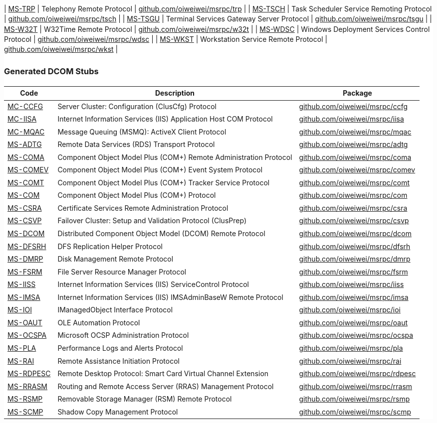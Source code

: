| [MS-TRP](https://learn.microsoft.com/en-us/openspecs/windows_protocols/ms-trp) | Telephony Remote Protocol | [github.com/oiweiwei/msrpc/trp](./msrpc/trp) |
| [MS-TSCH](https://learn.microsoft.com/en-us/openspecs/windows_protocols/ms-tsch) | Task Scheduler Service Remoting Protocol | [github.com/oiweiwei/msrpc/tsch](./msrpc/tsch) |
| [MS-TSGU](https://learn.microsoft.com/en-us/openspecs/windows_protocols/ms-tsgu) | Terminal Services Gateway Server Protocol | [github.com/oiweiwei/msrpc/tsgu](./msrpc/tsgu) |
| [MS-W32T](https://learn.microsoft.com/en-us/openspecs/windows_protocols/ms-w32t) | W32Time Remote Protocol | [github.com/oiweiwei/msrpc/w32t](./msrpc/w32t) |
| [MS-WDSC](https://learn.microsoft.com/en-us/openspecs/windows_protocols/ms-wdsc) | Windows Deployment Services Control Protocol | [github.com/oiweiwei/msrpc/wdsc](./msrpc/wdsc) |
| [MS-WKST](https://learn.microsoft.com/en-us/openspecs/windows_protocols/ms-wkst) | Workstation Service Remote Protocol | [github.com/oiweiwei/msrpc/wkst](./msrpc/wkst) |

### Generated DCOM Stubs

| Code | Description | Package |
| ------- | -------- | ------- |
| [MC-CCFG](https://learn.microsoft.com/en-us/openspecs/windows_protocols/mc-ccfg) | Server Cluster: Configuration (ClusCfg) Protocol | [github.com/oiweiwei/msrpc/ccfg](./msrpc/dcom/ccfg) |
| [MC-IISA](https://learn.microsoft.com/en-us/openspecs/windows_protocols/mc-iisa) | Internet Information Services (IIS) Application Host COM Protocol | [github.com/oiweiwei/msrpc/iisa](./msrpc/dcom/iisa) |
| [MC-MQAC](https://learn.microsoft.com/en-us/openspecs/windows_protocols/mc-mqac) | Message Queuing (MSMQ): ActiveX Client Protocol | [github.com/oiweiwei/msrpc/mqac](./msrpc/dcom/mqac) |
| [MS-ADTG](https://learn.microsoft.com/en-us/openspecs/windows_protocols/ms-adtg) | Remote Data Services (RDS) Transport Protocol | [github.com/oiweiwei/msrpc/adtg](./msrpc/dcom/adtg) |
| [MS-COMA](https://learn.microsoft.com/en-us/openspecs/windows_protocols/ms-coma) | Component Object Model Plus (COM+) Remote Administration Protocol | [github.com/oiweiwei/msrpc/coma](./msrpc/dcom/coma) |
| [MS-COMEV](https://learn.microsoft.com/en-us/openspecs/windows_protocols/ms-comev) | Component Object Model Plus (COM+) Event System Protocol | [github.com/oiweiwei/msrpc/comev](./msrpc/dcom/comev) |
| [MS-COMT](https://learn.microsoft.com/en-us/openspecs/windows_protocols/ms-comt) | Component Object Model Plus (COM+) Tracker Service Protocol | [github.com/oiweiwei/msrpc/comt](./msrpc/dcom/comt) |
| [MS-COM](https://learn.microsoft.com/en-us/openspecs/windows_protocols/ms-com) | Component Object Model Plus (COM+) Protocol | [github.com/oiweiwei/msrpc/com](./msrpc/dcom/com) |
| [MS-CSRA](https://learn.microsoft.com/en-us/openspecs/windows_protocols/ms-csra) | Certificate Services Remote Administration Protocol | [github.com/oiweiwei/msrpc/csra](./msrpc/dcom/csra) |
| [MS-CSVP](https://learn.microsoft.com/en-us/openspecs/windows_protocols/ms-csvp) | Failover Cluster: Setup and Validation Protocol (ClusPrep) | [github.com/oiweiwei/msrpc/csvp](./msrpc/dcom/csvp) |
| [MS-DCOM](https://learn.microsoft.com/en-us/openspecs/windows_protocols/ms-dcom) | Distributed Component Object Model (DCOM) Remote Protocol | [github.com/oiweiwei/msrpc/dcom](./msrpc/dcom) |
| [MS-DFSRH](https://learn.microsoft.com/en-us/openspecs/windows_protocols/ms-dfsrh) | DFS Replication Helper Protocol | [github.com/oiweiwei/msrpc/dfsrh](./msrpc/dcom/dfsrh) |
| [MS-DMRP](https://learn.microsoft.com/en-us/openspecs/windows_protocols/ms-dmrp) | Disk Management Remote Protocol | [github.com/oiweiwei/msrpc/dmrp](./msrpc/dcom/dmrp) |
| [MS-FSRM](https://learn.microsoft.com/en-us/openspecs/windows_protocols/ms-fsrm) | File Server Resource Manager Protocol | [github.com/oiweiwei/msrpc/fsrm](./msrpc/dcom/fsrm) |
| [MS-IISS](https://learn.microsoft.com/en-us/openspecs/windows_protocols/ms-iiss) | Internet Information Services (IIS) ServiceControl Protocol | [github.com/oiweiwei/msrpc/iiss](./msrpc/dcom/iiss) |
| [MS-IMSA](https://learn.microsoft.com/en-us/openspecs/windows_protocols/ms-imsa) | Internet Information Services (IIS) IMSAdminBaseW Remote Protocol | [github.com/oiweiwei/msrpc/imsa](./msrpc/dcom/imsa) |
| [MS-IOI](https://learn.microsoft.com/en-us/openspecs/windows_protocols/ms-ioi) | IManagedObject Interface Protocol | [github.com/oiweiwei/msrpc/ioi](./msrpc/dcom/ioi) |
| [MS-OAUT](https://learn.microsoft.com/en-us/openspecs/windows_protocols/ms-oaut) | OLE Automation Protocol | [github.com/oiweiwei/msrpc/oaut](./msrpc/dcom/oaut) |
| [MS-OCSPA](https://learn.microsoft.com/en-us/openspecs/windows_protocols/ms-ocspa) | Microsoft OCSP Administration Protocol | [github.com/oiweiwei/msrpc/ocspa](./msrpc/dcom/ocspa) |
| [MS-PLA](https://learn.microsoft.com/en-us/openspecs/windows_protocols/ms-pla) | Performance Logs and Alerts Protocol | [github.com/oiweiwei/msrpc/pla](./msrpc/dcom/pla) |
| [MS-RAI](https://learn.microsoft.com/en-us/openspecs/windows_protocols/ms-rai) | Remote Assistance Initiation Protocol | [github.com/oiweiwei/msrpc/rai](./msrpc/dcom/rai) |
| [MS-RDPESC](https://learn.microsoft.com/en-us/openspecs/windows_protocols/ms-rdpesc) | Remote Desktop Protocol: Smart Card Virtual Channel Extension | [github.com/oiweiwei/msrpc/rdpesc](./msrpc/dcom/rdpesc) |
| [MS-RRASM](https://learn.microsoft.com/en-us/openspecs/windows_protocols/ms-rrasm) | Routing and Remote Access Server (RRAS) Management Protocol | [github.com/oiweiwei/msrpc/rrasm](./msrpc/dcom/rrasm) |
| [MS-RSMP](https://learn.microsoft.com/en-us/openspecs/windows_protocols/ms-rsmp) | Removable Storage Manager (RSM) Remote Protocol | [github.com/oiweiwei/msrpc/rsmp](./msrpc/dcom/rsmp) |
| [MS-SCMP](https://learn.microsoft.com/en-us/openspecs/windows_protocols/ms-scmp) | Shadow Copy Management Protocol | [github.com/oiweiwei/msrpc/scmp](./msrpc/dcom/scmp) |
